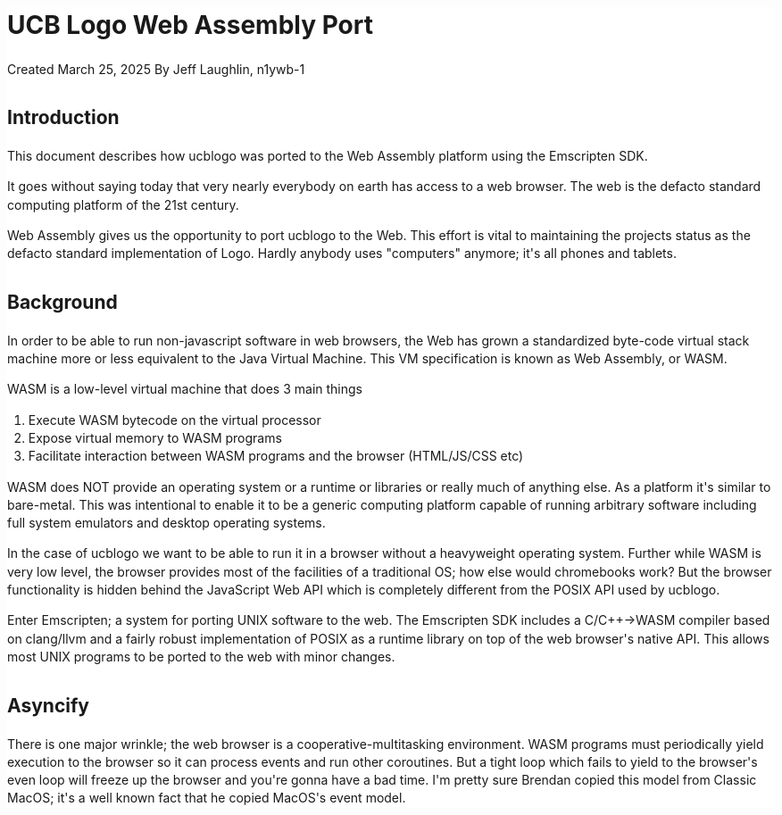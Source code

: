 # UCB Logo Web Assembly Port

Created March 25, 2025
By Jeff Laughlin, n1ywb-1

## Introduction

This document describes how ucblogo was ported to the Web Assembly platform
using the Emscripten SDK.

It goes without saying today that very nearly everybody on earth has access to a
web browser. The web is the defacto standard computing platform of the 21st
century.

Web Assembly gives us the opportunity to port ucblogo to the Web. This effort is
vital to maintaining the projects status as the defacto standard implementation
of Logo. Hardly anybody uses "computers" anymore; it's all phones and tablets.

## Background

In order to be able to run non-javascript software in web browsers, the Web has
grown a standardized byte-code virtual stack machine more or less equivalent to
the Java Virtual Machine. This VM specification is known as Web Assembly, or WASM.

WASM is a low-level virtual machine that does 3 main things

1. Execute WASM bytecode on the virtual processor
2. Expose virtual memory to WASM programs
3. Facilitate interaction between WASM programs and the browser (HTML/JS/CSS
   etc)

WASM does NOT provide an operating system or a runtime or libraries or really
much of anything else. As a platform it's similar to bare-metal. This was
intentional to enable it to be a generic computing platform capable of running
arbitrary software including full system emulators and desktop operating
systems.

In the case of ucblogo we want to be able to run it in a browser without a
heavyweight operating system. Further while WASM is very low level, the browser
provides most of the facilities of a traditional OS; how else would chromebooks
work? But the browser functionality is hidden behind the JavaScript Web API
which is completely different from the POSIX API used by ucblogo. 

Enter Emscripten; a system for porting UNIX software to the web. The Emscripten
SDK includes a C/C++->WASM compiler based on clang/llvm and a fairly robust
implementation of POSIX as a runtime library on top of the web browser's native
API. This allows most UNIX programs to be ported to the web with minor changes.

## Asyncify

There is one major wrinkle; the web browser is a cooperative-multitasking
environment. WASM programs must periodically yield execution to the browser so
it can process events and run other coroutines. But a tight loop which fails to
yield to the browser's even loop will freeze up the browser and you're gonna
have a bad time. I'm pretty sure Brendan copied this model from Classic MacOS; it's
a well known fact that he copied MacOS's event model.
